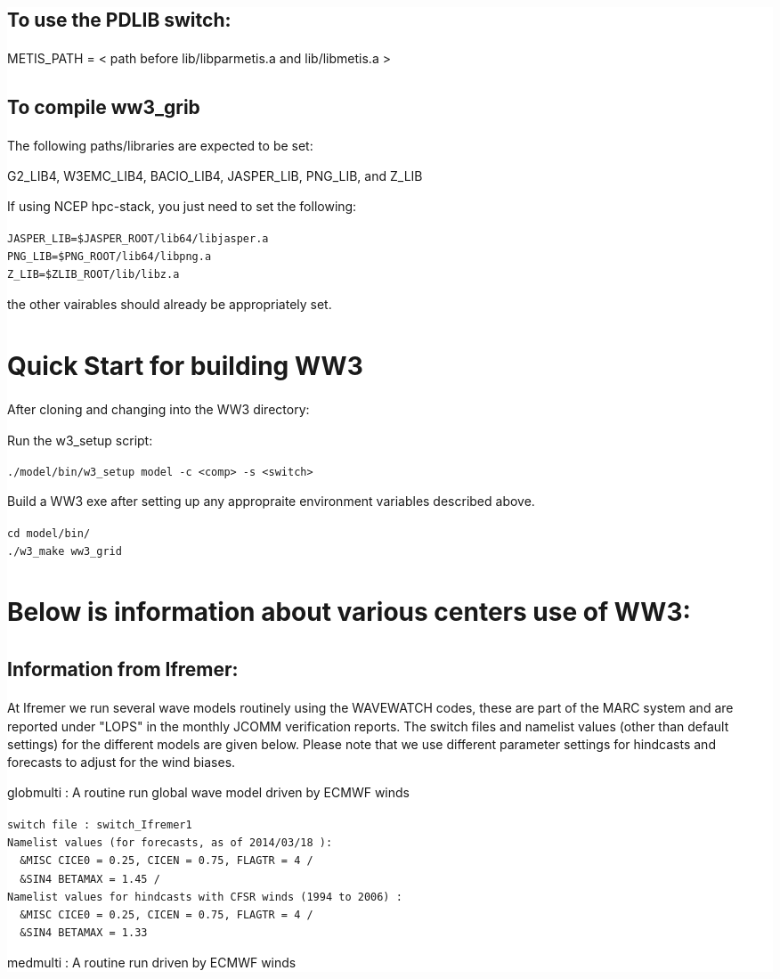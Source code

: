 ## To use the PDLIB switch:

METIS_PATH = < path before lib/libparmetis.a and lib/libmetis.a >

## To compile ww3_grib 

The following paths/libraries are expected to be set: 

G2_LIB4, W3EMC_LIB4, BACIO_LIB4, JASPER_LIB, PNG_LIB, and Z_LIB

If using NCEP hpc-stack, you just need to set the following: 

    JASPER_LIB=$JASPER_ROOT/lib64/libjasper.a
    PNG_LIB=$PNG_ROOT/lib64/libpng.a
    Z_LIB=$ZLIB_ROOT/lib/libz.a 
    
the other vairables should already be appropriately set. 

# Quick Start for building WW3 

After cloning and changing into the WW3 directory: 

Run the w3_setup script: 

    ./model/bin/w3_setup model -c <comp> -s <switch> 

Build a WW3 exe after setting up any appropraite environment variables described above. 

    cd model/bin/ 
    ./w3_make ww3_grid 


# Below is information about various centers use of WW3: 

## Information from Ifremer: 

At Ifremer we run several wave models routinely using the WAVEWATCH codes, 
these are part of the MARC system and are reported under "LOPS" 
in the monthly JCOMM verification reports. 
The switch files and namelist values (other than default settings) for the 
different models are given below. Please note that we use different parameter
settings for hindcasts and forecasts to adjust for the wind biases. 

globmulti : A routine run global wave model driven by ECMWF winds

    switch file : switch_Ifremer1 
    Namelist values (for forecasts, as of 2014/03/18 ):
      &MISC CICE0 = 0.25, CICEN = 0.75, FLAGTR = 4 /  
      &SIN4 BETAMAX = 1.45 /
    Namelist values for hindcasts with CFSR winds (1994 to 2006) : 
      &MISC CICE0 = 0.25, CICEN = 0.75, FLAGTR = 4 /
      &SIN4 BETAMAX = 1.33

medmulti :  A routine run driven by ECMWF winds

